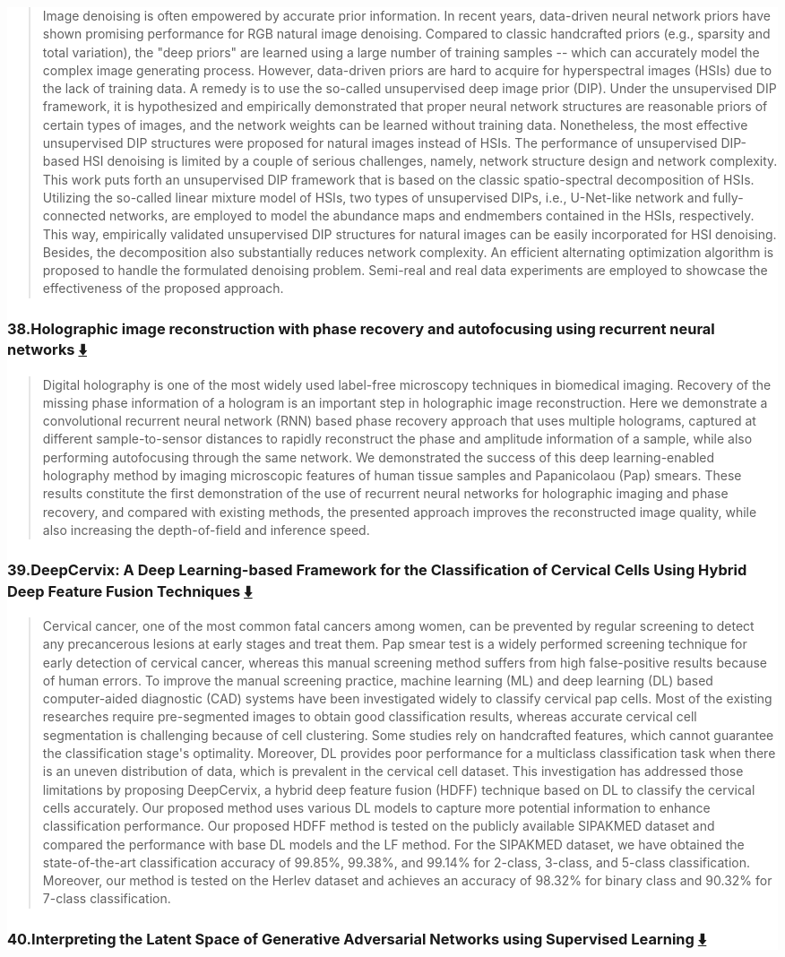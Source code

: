 >  Image denoising is often empowered by accurate prior information. In recent years, data-driven neural network priors have shown promising performance for RGB natural image denoising. Compared to classic handcrafted priors (e.g., sparsity and total variation), the "deep priors" are learned using a large number of training samples -- which can accurately model the complex image generating process. However, data-driven priors are hard to acquire for hyperspectral images (HSIs) due to the lack of training data. A remedy is to use the so-called unsupervised deep image prior (DIP). Under the unsupervised DIP framework, it is hypothesized and empirically demonstrated that proper neural network structures are reasonable priors of certain types of images, and the network weights can be learned without training data. Nonetheless, the most effective unsupervised DIP structures were proposed for natural images instead of HSIs. The performance of unsupervised DIP-based HSI denoising is limited by a couple of serious challenges, namely, network structure design and network complexity. This work puts forth an unsupervised DIP framework that is based on the classic spatio-spectral decomposition of HSIs. Utilizing the so-called linear mixture model of HSIs, two types of unsupervised DIPs, i.e., U-Net-like network and fully-connected networks, are employed to model the abundance maps and endmembers contained in the HSIs, respectively. This way, empirically validated unsupervised DIP structures for natural images can be easily incorporated for HSI denoising. Besides, the decomposition also substantially reduces network complexity. An efficient alternating optimization algorithm is proposed to handle the formulated denoising problem. Semi-real and real data experiments are employed to showcase the effectiveness of the proposed approach.      
### 38.Holographic image reconstruction with phase recovery and autofocusing using recurrent neural networks  [ :arrow_down: ](https://arxiv.org/pdf/2102.12281.pdf)
>  Digital holography is one of the most widely used label-free microscopy techniques in biomedical imaging. Recovery of the missing phase information of a hologram is an important step in holographic image reconstruction. Here we demonstrate a convolutional recurrent neural network (RNN) based phase recovery approach that uses multiple holograms, captured at different sample-to-sensor distances to rapidly reconstruct the phase and amplitude information of a sample, while also performing autofocusing through the same network. We demonstrated the success of this deep learning-enabled holography method by imaging microscopic features of human tissue samples and Papanicolaou (Pap) smears. These results constitute the first demonstration of the use of recurrent neural networks for holographic imaging and phase recovery, and compared with existing methods, the presented approach improves the reconstructed image quality, while also increasing the depth-of-field and inference speed.      
### 39.DeepCervix: A Deep Learning-based Framework for the Classification of Cervical Cells Using Hybrid Deep Feature Fusion Techniques  [ :arrow_down: ](https://arxiv.org/pdf/2102.12191.pdf)
>  Cervical cancer, one of the most common fatal cancers among women, can be prevented by regular screening to detect any precancerous lesions at early stages and treat them. Pap smear test is a widely performed screening technique for early detection of cervical cancer, whereas this manual screening method suffers from high false-positive results because of human errors. To improve the manual screening practice, machine learning (ML) and deep learning (DL) based computer-aided diagnostic (CAD) systems have been investigated widely to classify cervical pap cells. Most of the existing researches require pre-segmented images to obtain good classification results, whereas accurate cervical cell segmentation is challenging because of cell clustering. Some studies rely on handcrafted features, which cannot guarantee the classification stage's optimality. Moreover, DL provides poor performance for a multiclass classification task when there is an uneven distribution of data, which is prevalent in the cervical cell dataset. This investigation has addressed those limitations by proposing DeepCervix, a hybrid deep feature fusion (HDFF) technique based on DL to classify the cervical cells accurately. Our proposed method uses various DL models to capture more potential information to enhance classification performance. Our proposed HDFF method is tested on the publicly available SIPAKMED dataset and compared the performance with base DL models and the LF method. For the SIPAKMED dataset, we have obtained the state-of-the-art classification accuracy of 99.85%, 99.38%, and 99.14% for 2-class, 3-class, and 5-class classification. Moreover, our method is tested on the Herlev dataset and achieves an accuracy of 98.32% for binary class and 90.32% for 7-class classification.      
### 40.Interpreting the Latent Space of Generative Adversarial Networks using Supervised Learning  [ :arrow_down: ](https://arxiv.org/pdf/2102.12139.pdf)